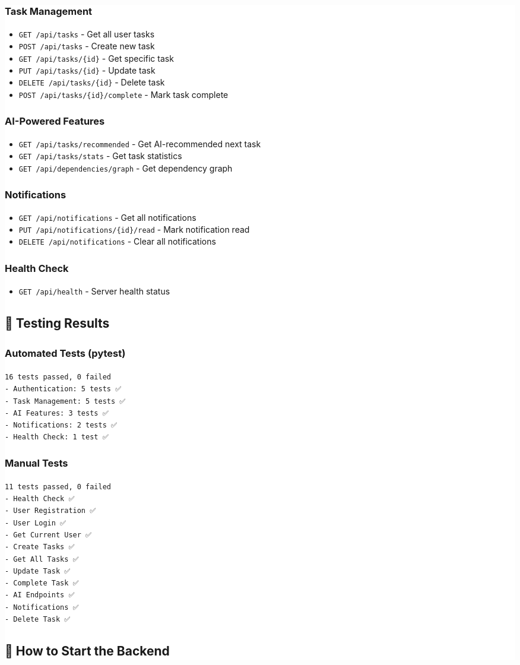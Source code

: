 ### Task Management
- `GET /api/tasks` - Get all user tasks
- `POST /api/tasks` - Create new task
- `GET /api/tasks/{id}` - Get specific task
- `PUT /api/tasks/{id}` - Update task
- `DELETE /api/tasks/{id}` - Delete task
- `POST /api/tasks/{id}/complete` - Mark task complete

### AI-Powered Features
- `GET /api/tasks/recommended` - Get AI-recommended next task
- `GET /api/tasks/stats` - Get task statistics
- `GET /api/dependencies/graph` - Get dependency graph

### Notifications
- `GET /api/notifications` - Get all notifications
- `PUT /api/notifications/{id}/read` - Mark notification read
- `DELETE /api/notifications` - Clear all notifications

### Health Check
- `GET /api/health` - Server health status

## 🧪 Testing Results

### Automated Tests (pytest)
```
16 tests passed, 0 failed
- Authentication: 5 tests ✅
- Task Management: 5 tests ✅
- AI Features: 3 tests ✅
- Notifications: 2 tests ✅
- Health Check: 1 test ✅
```

### Manual Tests
```
11 tests passed, 0 failed
- Health Check ✅
- User Registration ✅
- User Login ✅
- Get Current User ✅
- Create Tasks ✅
- Get All Tasks ✅
- Update Task ✅
- Complete Task ✅
- AI Endpoints ✅
- Notifications ✅
- Delete Task ✅
```

## 🚀 How to Start the Backend

